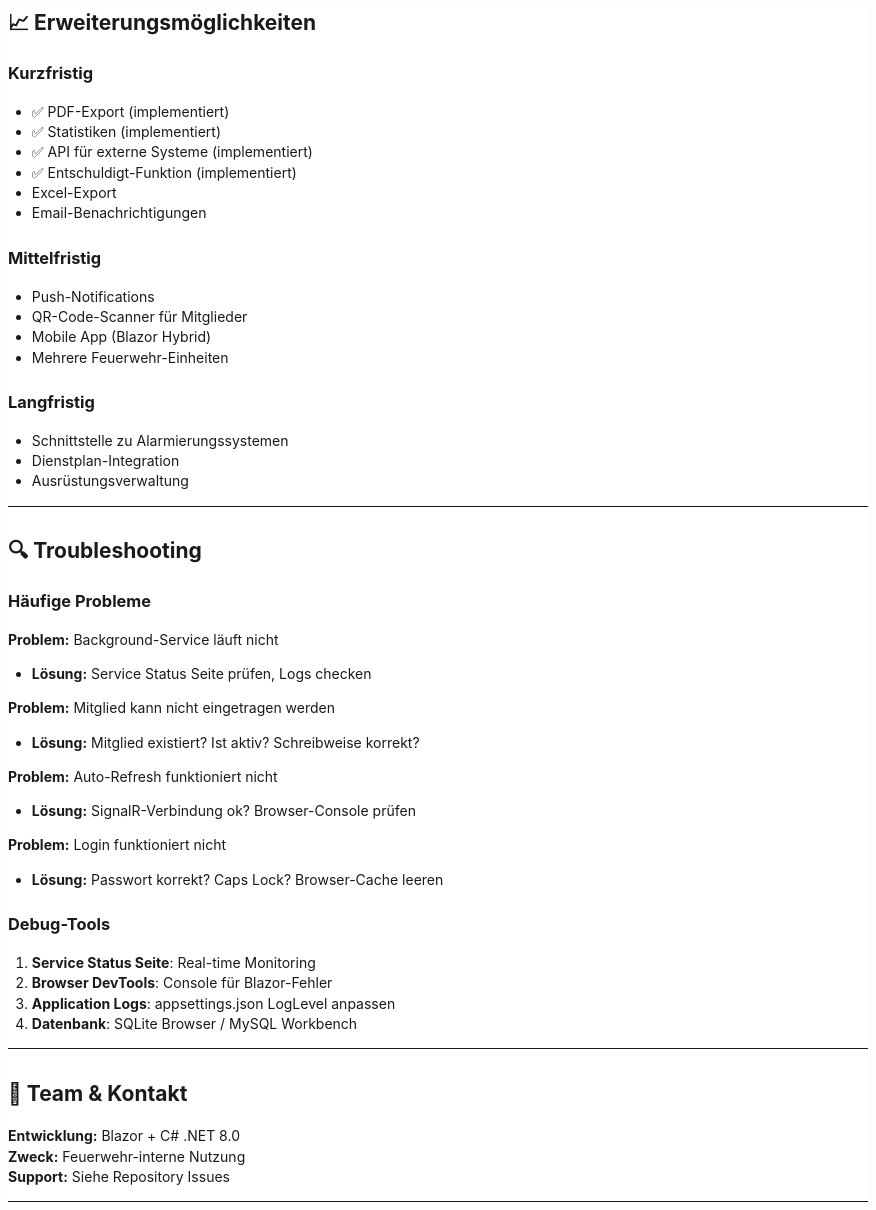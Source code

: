 ## 📈 Erweiterungsmöglichkeiten

### Kurzfristig
- ✅ PDF-Export (implementiert)
- ✅ Statistiken (implementiert)
- ✅ API für externe Systeme (implementiert)
- ✅ Entschuldigt-Funktion (implementiert)
- Excel-Export
- Email-Benachrichtigungen

### Mittelfristig
- Push-Notifications
- QR-Code-Scanner für Mitglieder
- Mobile App (Blazor Hybrid)
- Mehrere Feuerwehr-Einheiten

### Langfristig
- Schnittstelle zu Alarmierungssystemen
- Dienstplan-Integration
- Ausrüstungsverwaltung

---

## 🔍 Troubleshooting

### Häufige Probleme

**Problem:** Background-Service läuft nicht
- **Lösung:** Service Status Seite prüfen, Logs checken

**Problem:** Mitglied kann nicht eingetragen werden
- **Lösung:** Mitglied existiert? Ist aktiv? Schreibweise korrekt?

**Problem:** Auto-Refresh funktioniert nicht
- **Lösung:** SignalR-Verbindung ok? Browser-Console prüfen

**Problem:** Login funktioniert nicht
- **Lösung:** Passwort korrekt? Caps Lock? Browser-Cache leeren

### Debug-Tools

1. **Service Status Seite**: Real-time Monitoring
2. **Browser DevTools**: Console für Blazor-Fehler
3. **Application Logs**: appsettings.json LogLevel anpassen
4. **Datenbank**: SQLite Browser / MySQL Workbench

---

## 👥 Team & Kontakt

**Entwicklung:** Blazor + C# .NET 8.0  
**Zweck:** Feuerwehr-interne Nutzung  
**Support:** Siehe Repository Issues

---